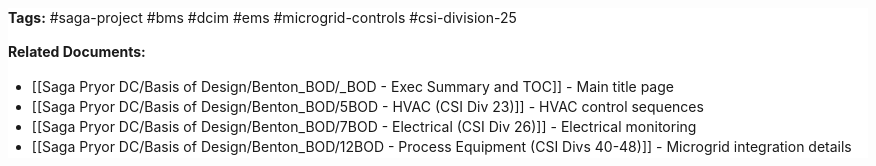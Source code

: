 
**Tags:** #saga-project #bms #dcim #ems #microgrid-controls #csi-division-25

**Related Documents:**
- [[Saga Pryor DC/Basis of Design/Benton_BOD/_BOD - Exec Summary and TOC]] - Main title page
- [[Saga Pryor DC/Basis of Design/Benton_BOD/5BOD - HVAC (CSI Div 23)]] - HVAC control sequences
- [[Saga Pryor DC/Basis of Design/Benton_BOD/7BOD - Electrical (CSI Div 26)]] - Electrical monitoring
- [[Saga Pryor DC/Basis of Design/Benton_BOD/12BOD - Process Equipment (CSI Divs 40-48)]] - Microgrid integration details

